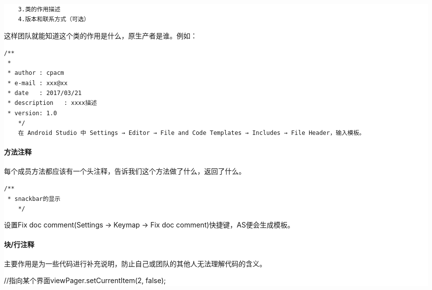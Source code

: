 ```xml
    3.类的作用描述
    4.版本和联系方式（可选）
```
这样团队就能知道这个类的作用是什么，原生产者是谁。例如：
```xml
/**
 * ​
 * author : cpacm
 * e-mail : xxx@xx
 * date   : 2017/03/21
 * description   : xxxx描述
 * version: 1.0
    */ 
    在 Android Studio 中 Settings → Editor → File and Code Templates → Includes → File Header，输入模板。
```
#### 方法注释
每个成员方法都应该有一个头注释，告诉我们这个方法做了什么，返回了什么。
```xml
/**
 * snackbar的显示
    */
```
 
设置Fix doc comment(Settings → Keymap → Fix doc comment)快捷键，AS便会生成模板。
#### 块/行注释
主要作用是为一些代码进行补充说明，防止自己或团队的其他人无法理解代码的含义。

//指向某个界面viewPager.setCurrentItem(2, false);
